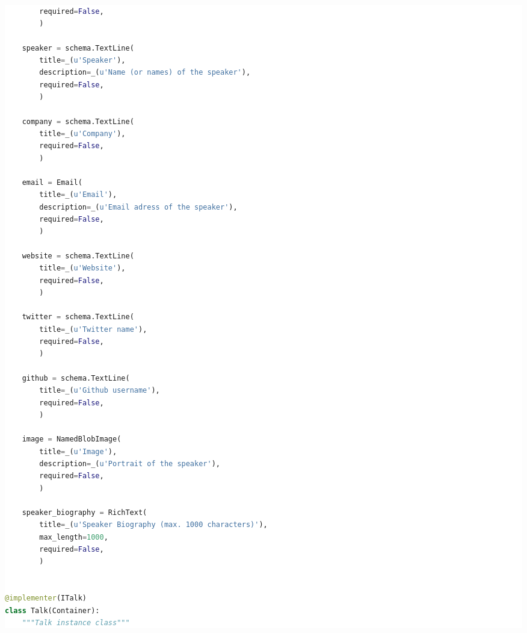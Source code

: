 ```python
        required=False,
        )

    speaker = schema.TextLine(
        title=_(u'Speaker'),
        description=_(u'Name (or names) of the speaker'),
        required=False,
        )

    company = schema.TextLine(
        title=_(u'Company'),
        required=False,
        )

    email = Email(
        title=_(u'Email'),
        description=_(u'Email adress of the speaker'),
        required=False,
        )

    website = schema.TextLine(
        title=_(u'Website'),
        required=False,
        )

    twitter = schema.TextLine(
        title=_(u'Twitter name'),
        required=False,
        )

    github = schema.TextLine(
        title=_(u'Github username'),
        required=False,
        )

    image = NamedBlobImage(
        title=_(u'Image'),
        description=_(u'Portrait of the speaker'),
        required=False,
        )

    speaker_biography = RichText(
        title=_(u'Speaker Biography (max. 1000 characters)'),
        max_length=1000,
        required=False,
        )


@implementer(ITalk)
class Talk(Container):
    """Talk instance class"""
```

